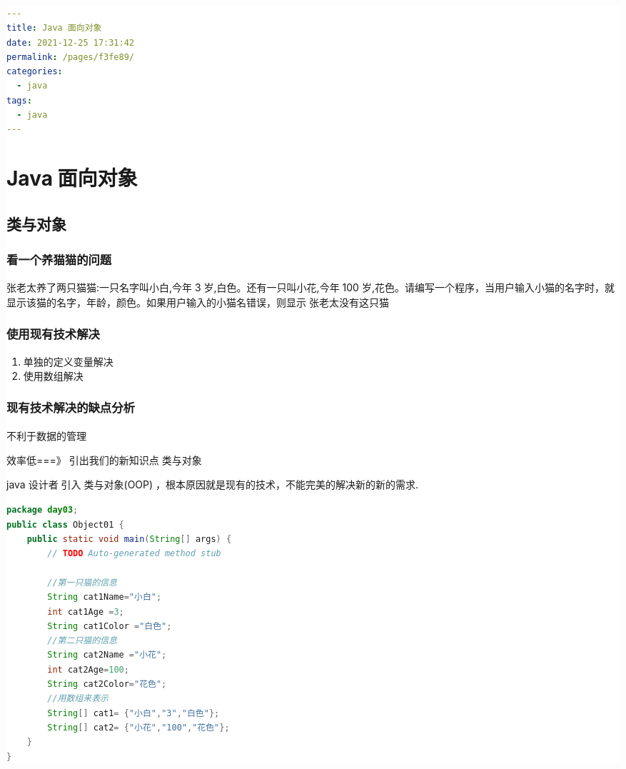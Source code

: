 ```yaml
---
title: Java 面向对象
date: 2021-12-25 17:31:42
permalink: /pages/f3fe89/
categories:
  - java
tags:
  - java
---
```

# Java 面向对象

## 类与对象

### 看一个养猫猫的问题

张老太养了两只猫猫:一只名字叫小白,今年 3 岁,白色。还有一只叫小花,今年 100 岁,花色。请编写一个程序，当用户输入小猫的名字时，就显示该猫的名字，年龄，颜色。如果用户输入的小猫名错误，则显示 张老太没有这只猫

### 使用现有技术解决

1. 单独的定义变量解决
2. 使用数组解决

### 现有技术解决的缺点分析

不利于数据的管理

效率低===》 引出我们的新知识点 类与对象 

java 设计者 引入 类与对象(OOP) ，根本原因就是现有的技术，不能完美的解决新的新的需求.

```java
package day03;
public class Object01 {
	public static void main(String[] args) {
		// TODO Auto-generated method stub
		
		//第一只猫的信息
		String cat1Name="小白";
		int cat1Age =3;
		String cat1Color ="白色";
		//第二只猫的信息
		String cat2Name ="小花";
		int cat2Age=100;
		String cat2Color="花色";
		//用数组来表示	
		String[] cat1= {"小白","3","白色"};
		String[] cat2= {"小花","100","花色"};
    }    
}
```
